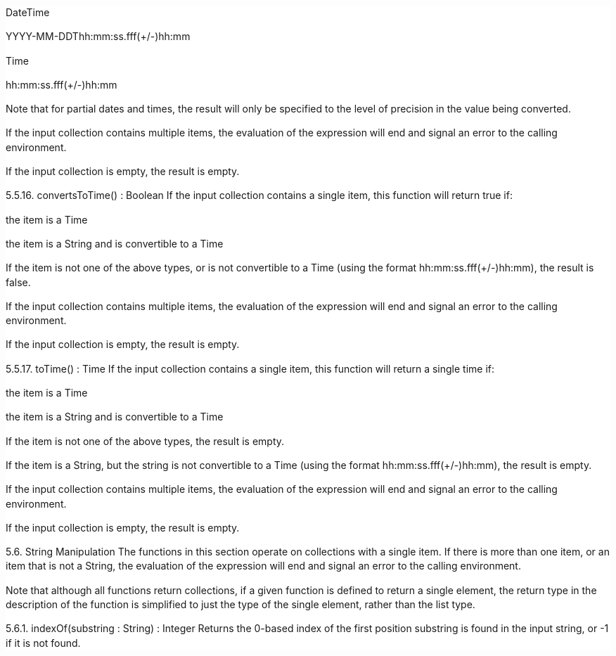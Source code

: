 DateTime

YYYY-MM-DDThh:mm:ss.fff(+/-)hh:mm

Time

hh:mm:ss.fff(+/-)hh:mm

Note that for partial dates and times, the result will only be specified to the level of precision in the value being converted.

If the input collection contains multiple items, the evaluation of the expression will end and signal an error to the calling environment.

If the input collection is empty, the result is empty.

5.5.16. convertsToTime() : Boolean
If the input collection contains a single item, this function will return true if:

the item is a Time

the item is a String and is convertible to a Time

If the item is not one of the above types, or is not convertible to a Time (using the format hh:mm:ss.fff(+/-)hh:mm), the result is false.

If the input collection contains multiple items, the evaluation of the expression will end and signal an error to the calling environment.

If the input collection is empty, the result is empty.

5.5.17. toTime() : Time
If the input collection contains a single item, this function will return a single time if:

the item is a Time

the item is a String and is convertible to a Time

If the item is not one of the above types, the result is empty.

If the item is a String, but the string is not convertible to a Time (using the format hh:mm:ss.fff(+/-)hh:mm), the result is empty.

If the input collection contains multiple items, the evaluation of the expression will end and signal an error to the calling environment.

If the input collection is empty, the result is empty.

5.6. String Manipulation
The functions in this section operate on collections with a single item. If there is more than one item, or an item that is not a String, the evaluation of the expression will end and signal an error to the calling environment.

Note that although all functions return collections, if a given function is defined to return a single element, the return type in the description of the function is simplified to just the type of the single element, rather than the list type.

5.6.1. indexOf(substring : String) : Integer
Returns the 0-based index of the first position substring is found in the input string, or -1 if it is not found.
